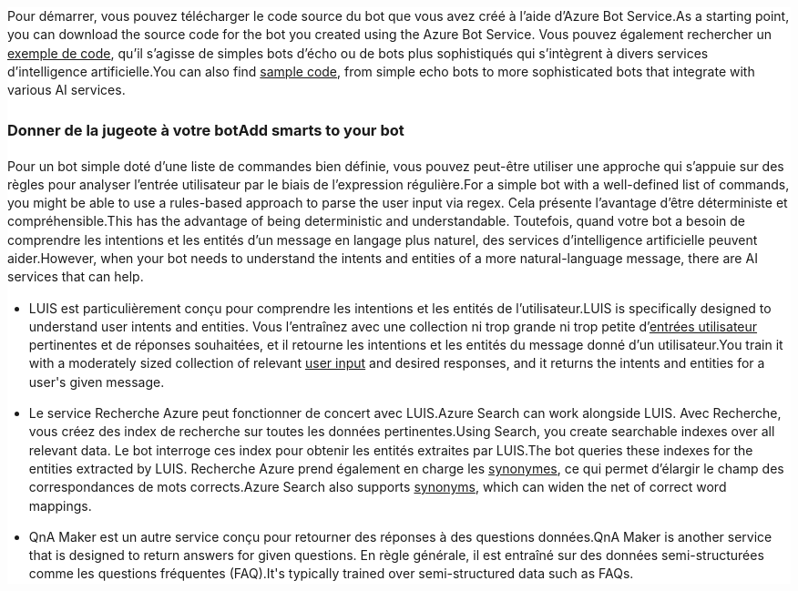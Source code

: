 <span data-ttu-id="81df8-240">Pour démarrer, vous pouvez télécharger le code source du bot que vous avez créé à l’aide d’Azure Bot Service.</span><span class="sxs-lookup"><span data-stu-id="81df8-240">As a starting point, you can download the source code for the bot you created using the Azure Bot Service.</span></span> <span data-ttu-id="81df8-241">Vous pouvez également rechercher un [exemple de code](https://github.com/Microsoft/BotBuilder-Samples/blob/master/README.md), qu’il s’agisse de simples bots d’écho ou de bots plus sophistiqués qui s’intègrent à divers services d’intelligence artificielle.</span><span class="sxs-lookup"><span data-stu-id="81df8-241">You can also find [sample code](https://github.com/Microsoft/BotBuilder-Samples/blob/master/README.md), from simple echo bots to more sophisticated bots that integrate with various AI services.</span></span>

### <a name="add-smarts-to-your-bot"></a><span data-ttu-id="81df8-242">Donner de la jugeote à votre bot</span><span class="sxs-lookup"><span data-stu-id="81df8-242">Add smarts to your bot</span></span>

<span data-ttu-id="81df8-243">Pour un bot simple doté d’une liste de commandes bien définie, vous pouvez peut-être utiliser une approche qui s’appuie sur des règles pour analyser l’entrée utilisateur par le biais de l’expression régulière.</span><span class="sxs-lookup"><span data-stu-id="81df8-243">For a simple bot with a well-defined list of commands, you might be able to use a rules-based approach to parse the user input via regex.</span></span> <span data-ttu-id="81df8-244">Cela présente l’avantage d’être déterministe et compréhensible.</span><span class="sxs-lookup"><span data-stu-id="81df8-244">This has the advantage of being deterministic and understandable.</span></span> <span data-ttu-id="81df8-245">Toutefois, quand votre bot a besoin de comprendre les intentions et les entités d’un message en langage plus naturel, des services d’intelligence artificielle peuvent aider.</span><span class="sxs-lookup"><span data-stu-id="81df8-245">However, when your bot needs to understand the intents and entities of a more natural-language message, there are AI services that can help.</span></span>

- <span data-ttu-id="81df8-246">LUIS est particulièrement conçu pour comprendre les intentions et les entités de l’utilisateur.</span><span class="sxs-lookup"><span data-stu-id="81df8-246">LUIS is specifically designed to understand user intents and entities.</span></span> <span data-ttu-id="81df8-247">Vous l’entraînez avec une collection ni trop grande ni trop petite d’[entrées utilisateur](/azure/cognitive-services/luis/luis-concept-utterance) pertinentes et de réponses souhaitées, et il retourne les intentions et les entités du message donné d’un utilisateur.</span><span class="sxs-lookup"><span data-stu-id="81df8-247">You train it with a moderately sized collection of relevant [user input](/azure/cognitive-services/luis/luis-concept-utterance) and desired responses, and it returns the intents and entities for a user's given message.</span></span>

- <span data-ttu-id="81df8-248">Le service Recherche Azure peut fonctionner de concert avec LUIS.</span><span class="sxs-lookup"><span data-stu-id="81df8-248">Azure Search can work alongside LUIS.</span></span> <span data-ttu-id="81df8-249">Avec Recherche, vous créez des index de recherche sur toutes les données pertinentes.</span><span class="sxs-lookup"><span data-stu-id="81df8-249">Using Search, you create searchable indexes over all relevant data.</span></span> <span data-ttu-id="81df8-250">Le bot interroge ces index pour obtenir les entités extraites par LUIS.</span><span class="sxs-lookup"><span data-stu-id="81df8-250">The bot queries these indexes for the entities extracted by LUIS.</span></span> <span data-ttu-id="81df8-251">Recherche Azure prend également en charge les [synonymes][synonyms], ce qui permet d’élargir le champ des correspondances de mots corrects.</span><span class="sxs-lookup"><span data-stu-id="81df8-251">Azure Search also supports [synonyms][synonyms], which can widen the net of correct word mappings.</span></span>

- <span data-ttu-id="81df8-252">QnA Maker est un autre service conçu pour retourner des réponses à des questions données.</span><span class="sxs-lookup"><span data-stu-id="81df8-252">QnA Maker is another service that is designed to return answers for given questions.</span></span> <span data-ttu-id="81df8-253">En règle générale, il est entraîné sur des données semi-structurées comme les questions fréquentes (FAQ).</span><span class="sxs-lookup"><span data-stu-id="81df8-253">It's typically trained over semi-structured data such as FAQs.</span></span>


[0]: ./_images/conversational-bot.png
[aad]: /azure/active-directory/
[activités]: /azure/bot-service/rest-api/bot-framework-rest-connector-activities
[activities]: /azure/bot-service/rest-api/bot-framework-rest-connector-activities
[aml]: /azure/machine-learning/service/
[app-insights]: /azure/azure-monitor/app/app-insights-overview
[app-service]: /azure/app-service/
[blob]: /azure/storage/blobs/storage-blobs-introduction
[bot-authentication]: /azure/bot-service/bot-builder-authentication
[bot-framework]: https://dev.botframework.com/
[bot-framework-service]: /azure/bot-service/bot-builder-basics
[cognitive-services]: /azure/cognitive-services/welcome
[conversations]: /azure/bot-service/bot-service-design-conversation-flow
[cosmosdb]: /azure/cosmos-db/
[data-factory]: /azure/data-factory/
[data-factory-ref-arch]: ../data/enterprise-bi-adf.md
[devops]: https://azure.microsoft.com/solutions/devops/
[functions]: /azure/azure-functions/
[functions-triggers]: /azure/azure-functions/functions-triggers-bindings
[git-repo-appinsights-logger]: https://github.com/Microsoft/botbuilder-utils-js/tree/master/packages/botbuilder-transcript-app-insights
[git-repo-base]: https://github.com/Microsoft/botbuilder-utils-js
[git-repo-cosmosdb-logger]: https://github.com/Microsoft/botbuilder-utils-js/tree/master/packages/botbuilder-transcript-cosmosdb
[git-repo-feedback-util]: https://github.com/Microsoft/botbuilder-utils-js/tree/master/packages/botbuilder-feedback
[git-repo-testing-util]: https://github.com/Microsoft/botbuilder-utils-js/tree/master/packages/botbuilder-http-test-recorder
[testing-util]: https://github.com/Microsoft/botbuilder-utils-js/tree/master/packages/botbuilder-http-test-recorder
[key-vault]: /azure/key-vault/
[lda]: https://wikipedia.org/wiki/Latent_Dirichlet_allocation/
[logic-apps]: /azure/logic-apps/logic-apps-overview
[luis]: /azure/cognitive-services/luis/
[power-bi]: /power-bi/
[qna-maker]: /azure/cognitive-services/QnAMaker/
[search]: /azure/search/
[slots]: /azure/app-service/deploy-staging-slots/
[synonyms]: /azure/search/search-synonyms
[transcript-storage]: /azure/bot-service/bot-builder-howto-v4-storage
[tours]: /azure/bot-service/bot-builder-basics#defining-a-turn
[turns]: /azure/bot-service/bot-builder-basics#defining-a-turn
[vscode]: https://azure.microsoft.com/products/visual-studio-code/
[webapp]: /azure/app-service/overview
[webchat]: /azure/bot-service/bot-service-channel-connect-webchat?view=azure-bot-service-4.0/
[cosmosdb-logger]: https://github.com/Microsoft/botbuilder-utils-js/tree/master/packages/botbuilder-transcript-cosmosdb
[appinsights-logger]: https://github.com/Microsoft/botbuilder-utils-js/tree/master/packages/botbuilder-transcript-app-insights
[feedback-util]: https://github.com/Microsoft/botbuilder-utils-js/tree/master/packages/botbuilder-feedback
[testing util]: https://github.com/Microsoft/botbuilder-utils-js/tree/master/packages/botbuilder-http-test-recorder
